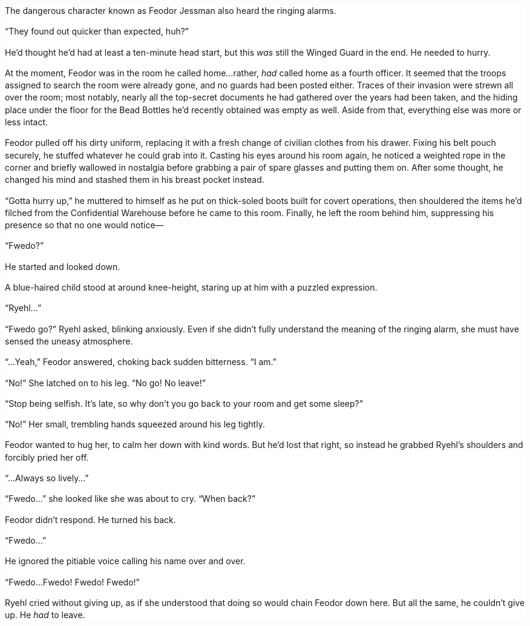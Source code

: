 
The dangerous character known as Feodor Jessman also heard the ringing alarms.

“They found out quicker than expected, huh?”

He’d thought he’d had at least a ten-minute head start, but this <em>was</em> still the Winged Guard in the end. He needed to hurry.

At the moment, Feodor was in the room he called home…rather, <em>had</em> called home as a fourth officer. It seemed that the troops assigned to search the room were already gone, and no guards had been posted either. Traces of their invasion were strewn all over the room; most notably, nearly all the top-secret documents he had gathered over the years had been taken, and the hiding place under the floor for the Bead Bottles he’d recently obtained was empty as well. Aside from that, everything else was more or less intact.

Feodor pulled off his dirty uniform, replacing it with a fresh change of civilian clothes from his drawer. Fixing his belt pouch securely, he stuffed whatever he could grab into it. Casting his eyes around his room again, he noticed a weighted rope in the corner and briefly wallowed in nostalgia before grabbing a pair of spare glasses and putting them on. After some thought, he changed his mind and stashed them in his breast pocket instead.

“Gotta hurry up,” he muttered to himself as he put on thick-soled boots built for covert operations, then shouldered the items he’d filched from the Confidential Warehouse before he came to this room. Finally, he left the room behind him, suppressing his presence so that no one would notice—

“Fwedo?”

He started and looked down.

A blue-haired child stood at around knee-height, staring up at him with a puzzled expression.

“Ryehl…”

“Fwedo go?” Ryehl asked, blinking anxiously. Even if she didn’t fully understand the meaning of the ringing alarm, she must have sensed the uneasy atmosphere.

“…Yeah,” Feodor answered, choking back sudden bitterness. “I am.”

“No!” She latched on to his leg. “No go! No leave!”

“Stop being selfish. It’s late, so why don’t you go back to your room and get some sleep?”

“No!” Her small, trembling hands squeezed around his leg tightly.

Feodor wanted to hug her, to calm her down with kind words. But he’d lost that right, so instead he grabbed Ryehl’s shoulders and forcibly pried her off.

“…Always so lively…”

“Fwedo…” she looked like she was about to cry. “When back?”

Feodor didn’t respond. He turned his back.

“Fwedo…”

He ignored the pitiable voice calling his name over and over.

“Fwedo…Fwedo! Fwedo! Fwedo!”

Ryehl cried without giving up, as if she understood that doing so would chain Feodor down here. But all the same, he couldn’t give up. He <em>had</em> to leave.
